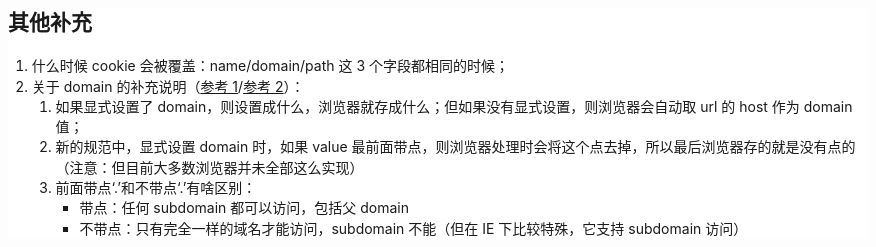 ## **其他补充**

1. 什么时候 cookie 会被覆盖：name/domain/path 这 3 个字段都相同的时候；
2. 关于 domain 的补充说明（[参考 1](https://tools.ietf.org/html/rfc6265#section-5.2.3)/[参考 2](http://erik.io/blog/2014/03/04/definitive-guide-to-cookie-domains/)）：
   1. 如果显式设置了 domain，则设置成什么，浏览器就存成什么；但如果没有显式设置，则浏览器会自动取 url 的 host 作为 domain 值；
   2. 新的规范中，显式设置 domain 时，如果 value 最前面带点，则浏览器处理时会将这个点去掉，所以最后浏览器存的就是没有点的（注意：但目前大多数浏览器并未全部这么实现）
   3. 前面带点‘.’和不带点‘.’有啥区别：
      - 带点：任何 subdomain 都可以访问，包括父 domain
      - 不带点：只有完全一样的域名才能访问，subdomain 不能（但在 IE 下比较特殊，它支持 subdomain 访问）
